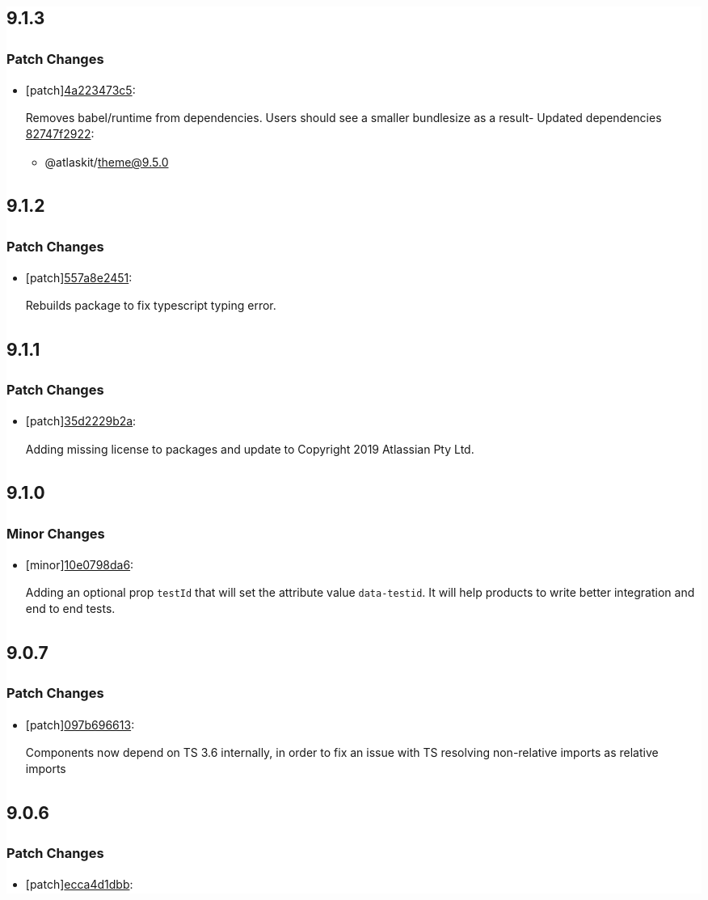 ## 9.1.3

### Patch Changes

- [patch][4a223473c5](https://bitbucket.org/atlassian/atlassian-frontend/commits/4a223473c5):

  Removes babel/runtime from dependencies. Users should see a smaller bundlesize as a result-
  Updated dependencies
  [82747f2922](https://bitbucket.org/atlassian/atlassian-frontend/commits/82747f2922):
  - @atlaskit/theme@9.5.0

## 9.1.2

### Patch Changes

- [patch][557a8e2451](https://bitbucket.org/atlassian/atlaskit-mk-2/commits/557a8e2451):

  Rebuilds package to fix typescript typing error.

## 9.1.1

### Patch Changes

- [patch][35d2229b2a](https://bitbucket.org/atlassian/atlaskit-mk-2/commits/35d2229b2a):

  Adding missing license to packages and update to Copyright 2019 Atlassian Pty Ltd.

## 9.1.0

### Minor Changes

- [minor][10e0798da6](https://bitbucket.org/atlassian/atlaskit-mk-2/commits/10e0798da6):

  Adding an optional prop `testId` that will set the attribute value `data-testid`. It will help
  products to write better integration and end to end tests.

## 9.0.7

### Patch Changes

- [patch][097b696613](https://bitbucket.org/atlassian/atlaskit-mk-2/commits/097b696613):

  Components now depend on TS 3.6 internally, in order to fix an issue with TS resolving
  non-relative imports as relative imports

## 9.0.6

### Patch Changes

- [patch][ecca4d1dbb](https://bitbucket.org/atlassian/atlaskit-mk-2/commits/ecca4d1dbb):
